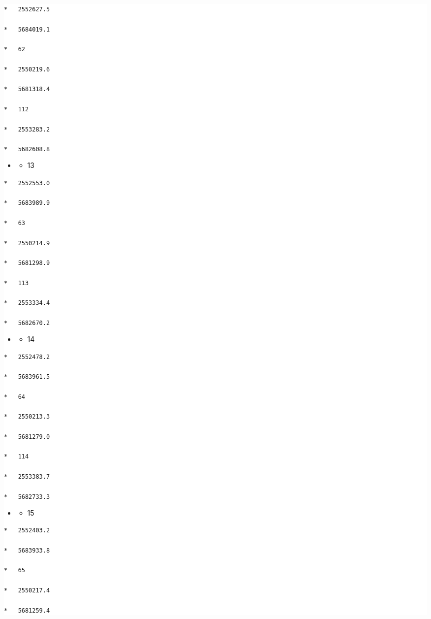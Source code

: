     *   2552627.5

    *   5684019.1

    *   62

    *   2550219.6

    *   5681318.4

    *   112

    *   2553283.2

    *   5682608.8


*    *   13

    *   2552553.0

    *   5683989.9

    *   63

    *   2550214.9

    *   5681298.9

    *   113

    *   2553334.4

    *   5682670.2


*    *   14

    *   2552478.2

    *   5683961.5

    *   64

    *   2550213.3

    *   5681279.0

    *   114

    *   2553383.7

    *   5682733.3


*    *   15

    *   2552403.2

    *   5683933.8

    *   65

    *   2550217.4

    *   5681259.4
